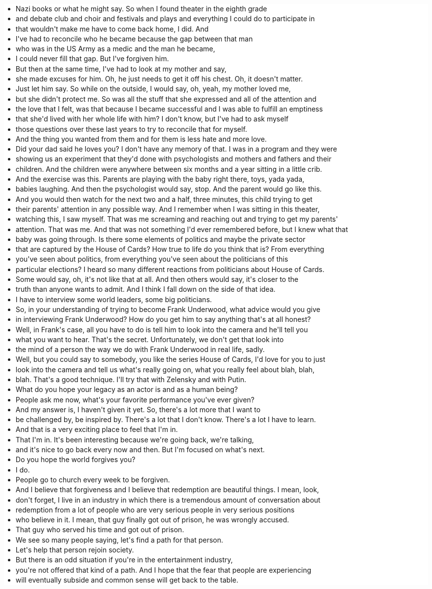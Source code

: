 *  Nazi books or what he might say. So when I found theater in the eighth grade
*  and debate club and choir and festivals and plays and everything I could do to participate in
*  that wouldn't make me have to come back home, I did. And
*  I've had to reconcile who he became because the gap between that man
*  who was in the US Army as a medic and the man he became,
*  I could never fill that gap. But I've forgiven him.
*  But then at the same time, I've had to look at my mother and say,
*  she made excuses for him. Oh, he just needs to get it off his chest. Oh, it doesn't matter.
*  Just let him say. So while on the outside, I would say, oh, yeah, my mother loved me,
*  but she didn't protect me. So was all the stuff that she expressed and all of the attention and
*  the love that I felt, was that because I became successful and I was able to fulfill an emptiness
*  that she'd lived with her whole life with him? I don't know, but I've had to ask myself
*  those questions over these last years to try to reconcile that for myself.
*  And the thing you wanted from them and for them is less hate and more love.
*  Did your dad said he loves you? I don't have any memory of that. I was in a program and they were
*  showing us an experiment that they'd done with psychologists and mothers and fathers and their
*  children. And the children were anywhere between six months and a year sitting in a little crib.
*  And the exercise was this. Parents are playing with the baby right there, toys, yada yada,
*  babies laughing. And then the psychologist would say, stop. And the parent would go like this.
*  And you would then watch for the next two and a half, three minutes, this child trying to get
*  their parents' attention in any possible way. And I remember when I was sitting in this theater,
*  watching this, I saw myself. That was me screaming and reaching out and trying to get my parents'
*  attention. That was me. And that was not something I'd ever remembered before, but I knew what that
*  baby was going through. Is there some elements of politics and maybe the private sector
*  that are captured by the House of Cards? How true to life do you think that is? From everything
*  you've seen about politics, from everything you've seen about the politicians of this
*  particular elections? I heard so many different reactions from politicians about House of Cards.
*  Some would say, oh, it's not like that at all. And then others would say, it's closer to the
*  truth than anyone wants to admit. And I think I fall down on the side of that idea.
*  I have to interview some world leaders, some big politicians.
*  So, in your understanding of trying to become Frank Underwood, what advice would you give
*  in interviewing Frank Underwood? How do you get him to say anything that's at all honest?
*  Well, in Frank's case, all you have to do is tell him to look into the camera and he'll tell you
*  what you want to hear. That's the secret. Unfortunately, we don't get that look into
*  the mind of a person the way we do with Frank Underwood in real life, sadly.
*  Well, but you could say to somebody, you like the series House of Cards, I'd love for you to just
*  look into the camera and tell us what's really going on, what you really feel about blah, blah,
*  blah. That's a good technique. I'll try that with Zelensky and with Putin.
*  What do you hope your legacy as an actor is and as a human being?
*  People ask me now, what's your favorite performance you've ever given?
*  And my answer is, I haven't given it yet. So, there's a lot more that I want to
*  be challenged by, be inspired by. There's a lot that I don't know. There's a lot I have to learn.
*  And that is a very exciting place to feel that I'm in.
*  That I'm in. It's been interesting because we're going back, we're talking,
*  and it's nice to go back every now and then. But I'm focused on what's next.
*  Do you hope the world forgives you?
*  I do.
*  People go to church every week to be forgiven.
*  And I believe that forgiveness and I believe that redemption are beautiful things. I mean, look,
*  don't forget, I live in an industry in which there is a tremendous amount of conversation about
*  redemption from a lot of people who are very serious people in very serious positions
*  who believe in it. I mean, that guy finally got out of prison, he was wrongly accused.
*  That guy who served his time and got out of prison.
*  We see so many people saying, let's find a path for that person.
*  Let's help that person rejoin society.
*  But there is an odd situation if you're in the entertainment industry,
*  you're not offered that kind of a path. And I hope that the fear that people are experiencing
*  will eventually subside and common sense will get back to the table.